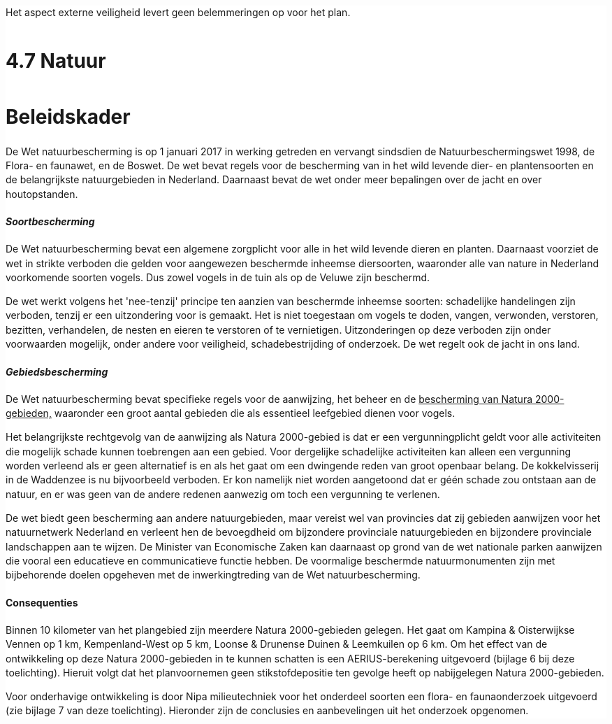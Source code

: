 Het aspect externe veiligheid levert geen belemmeringen op voor het plan.

# **4.7 Natuur**

# Beleidskader

De Wet natuurbescherming is op 1 januari 2017 in werking getreden en vervangt sindsdien de Natuurbeschermingswet 1998, de Flora- en faunawet, en de Boswet. De wet bevat regels voor de bescherming van in het wild levende dier- en plantensoorten en de belangrijkste natuurgebieden in Nederland. Daarnaast bevat de wet onder meer bepalingen over de jacht en over houtopstanden.

#### *Soortbescherming*

De Wet natuurbescherming bevat een algemene zorgplicht voor alle in het wild levende dieren en planten. Daarnaast voorziet de wet in strikte verboden die gelden voor aangewezen beschermde inheemse diersoorten, waaronder alle van nature in Nederland voorkomende soorten vogels. Dus zowel vogels in de tuin als op de Veluwe zijn beschermd.

De wet werkt volgens het 'nee-tenzij' principe ten aanzien van beschermde inheemse soorten: schadelijke handelingen zijn verboden, tenzij er een uitzondering voor is gemaakt. Het is niet toegestaan om vogels te doden, vangen, verwonden, verstoren, bezitten, verhandelen, de nesten en eieren te verstoren of te vernietigen. Uitzonderingen op deze verboden zijn onder voorwaarden mogelijk, onder andere voor veiligheid, schadebestrijding of onderzoek. De wet regelt ook de jacht in ons land.

#### *Gebiedsbescherming*

De Wet natuurbescherming bevat specifieke regels voor de aanwijzing, het beheer en de [bescherming van Natura 2000-gebieden,](https://www.vogelbescherming.nl/bescherming/juridische-bescherming/gebiedsbescherming) waaronder een groot aantal gebieden die als essentieel leefgebied dienen voor vogels.

Het belangrijkste rechtgevolg van de aanwijzing als Natura 2000-gebied is dat er een vergunningplicht geldt voor alle activiteiten die mogelijk schade kunnen toebrengen aan een gebied. Voor dergelijke schadelijke activiteiten kan alleen een vergunning worden verleend als er geen alternatief is en als het gaat om een dwingende reden van groot openbaar belang. De kokkelvisserij in de Waddenzee is nu bijvoorbeeld verboden. Er kon namelijk niet worden aangetoond dat er géén schade zou ontstaan aan de natuur, en er was geen van de andere redenen aanwezig om toch een vergunning te verlenen.

De wet biedt geen bescherming aan andere natuurgebieden, maar vereist wel van provincies dat zij gebieden aanwijzen voor het natuurnetwerk Nederland en verleent hen de bevoegdheid om bijzondere provinciale natuurgebieden en bijzondere provinciale landschappen aan te wijzen. De Minister van Economische Zaken kan daarnaast op grond van de wet nationale parken aanwijzen die vooral een educatieve en communicatieve functie hebben. De voormalige beschermde natuurmonumenten zijn met bijbehorende doelen opgeheven met de inwerkingtreding van de Wet natuurbescherming.

#### Consequenties

Binnen 10 kilometer van het plangebied zijn meerdere Natura 2000-gebieden gelegen. Het gaat om Kampina & Oisterwijkse Vennen op 1 km, Kempenland-West op 5 km, Loonse & Drunense Duinen & Leemkuilen op 6 km. Om het effect van de ontwikkeling op deze Natura 2000-gebieden in te kunnen schatten is een AERIUS-berekening uitgevoerd (bijlage 6 bij deze toelichting). Hieruit volgt dat het planvoornemen geen stikstofdepositie ten gevolge heeft op nabijgelegen Natura 2000-gebieden.

Voor onderhavige ontwikkeling is door Nipa milieutechniek voor het onderdeel soorten een flora- en faunaonderzoek uitgevoerd (zie bijlage 7 van deze toelichting). Hieronder zijn de conclusies en aanbevelingen uit het onderzoek opgenomen.
